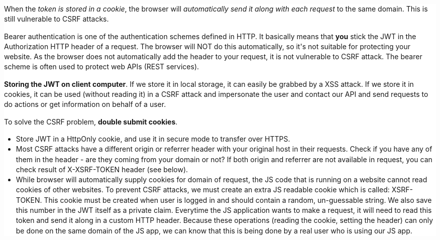 When the _token is stored in a cookie_, the browser will _automatically send it along with each request_ to the same domain. This is still vulnerable to CSRF attacks.

Bearer authentication is one of the authentication schemes defined in HTTP. It basically means that **you** stick the JWT in the Authorization HTTP header of a request. The browser will NOT do this automatically, so it's not suitable for protecting your website. As the browser does not automatically add the header to your request, it is not vulnerable to CSRF attack. The bearer scheme is often used to protect web APIs (REST services).

**Storing the JWT on client computer**. If we store it in local storage, it can easily be grabbed by a XSS attack. If we store it in cookies, it can be used (without reading it) in a CSRF attack and impersonate the user and contact our API and send requests to do actions or get information on behalf of a user.

To solve the CSRF problem, **double submit cookies**.

- Store JWT in a HttpOnly cookie, and use it in secure mode to transfer over HTTPS.
- Most CSRF attacks have a different origin or referrer header with your original host in their requests. Check if you have any of them in the header - are they coming from your domain or not? If both origin and referrer are not available in request, you can check result of X-XSRF-TOKEN header (see below).
- While browser will automatically supply cookies for domain of request, the JS code that is running on a website cannot read cookies of other websites. To prevent CSRF attacks, we must create an extra JS readable cookie which is called: XSRF-TOKEN. This cookie must be created when user is logged in and should contain a random, un-guessable string. We also save this number in the JWT itself as a private claim. Everytime the JS application wants to make a request, it will need to read this token and send it along in a custom HTTP header. Because these operations (reading the cookie, setting the header) can only be done on the same domain of the JS app, we can know that this is being done by a real user who is using our JS app.
